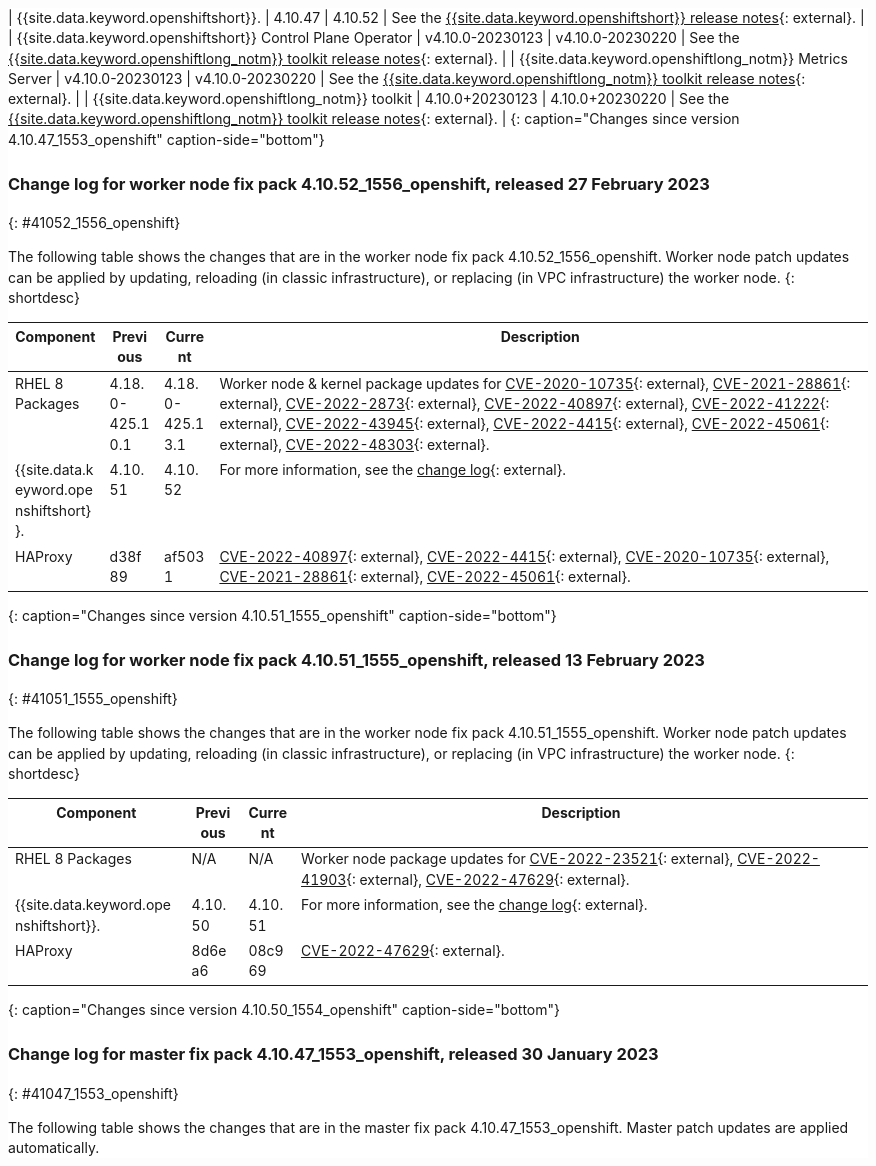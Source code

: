 | {{site.data.keyword.openshiftshort}}. | 4.10.47 | 4.10.52 | See the [{{site.data.keyword.openshiftshort}} release notes](https://docs.openshift.com/container-platform/4.10/release_notes/ocp-4-10-release-notes.html#ocp-4-10-52){: external}. |
| {{site.data.keyword.openshiftshort}} Control Plane Operator | v4.10.0-20230123 | v4.10.0-20230220 | See the [{{site.data.keyword.openshiftlong_notm}} toolkit release notes](https://github.com/openshift/ibm-roks-toolkit/releases/tag/v4.10.0%2B20230220){: external}. |
| {{site.data.keyword.openshiftlong_notm}} Metrics Server | v4.10.0-20230123 | v4.10.0-20230220 | See the [{{site.data.keyword.openshiftlong_notm}} toolkit release notes](https://github.com/openshift/ibm-roks-toolkit/releases/tag/v4.10.0%2B20230220){: external}. |
| {{site.data.keyword.openshiftlong_notm}} toolkit | 4.10.0+20230123 | 4.10.0+20230220 | See the [{{site.data.keyword.openshiftlong_notm}} toolkit release notes](https://github.com/openshift/ibm-roks-toolkit/releases/tag/v4.10.0+20230220){: external}. |
{: caption="Changes since version 4.10.47_1553_openshift" caption-side="bottom"}


### Change log for worker node fix pack 4.10.52_1556_openshift, released 27 February 2023
{: #41052_1556_openshift}

The following table shows the changes that are in the worker node fix pack 4.10.52_1556_openshift. Worker node patch updates can be applied by updating, reloading (in classic infrastructure), or replacing (in VPC infrastructure) the worker node.
{: shortdesc}

| Component | Previous | Current | Description |
| --- | --- | --- | --- |
| RHEL 8 Packages | 4.18.0-425.10.1 | 4.18.0-425.13.1 | Worker node & kernel package updates for [CVE-2020-10735](https://nvd.nist.gov/vuln/detail/CVE-2020-10735){: external}, [CVE-2021-28861](https://nvd.nist.gov/vuln/detail/CVE-2021-28861){: external}, [CVE-2022-2873](https://nvd.nist.gov/vuln/detail/CVE-2022-2873){: external}, [CVE-2022-40897](https://nvd.nist.gov/vuln/detail/CVE-2022-40897){: external}, [CVE-2022-41222](https://nvd.nist.gov/vuln/detail/CVE-2022-41222){: external}, [CVE-2022-43945](https://nvd.nist.gov/vuln/detail/CVE-2022-43945){: external}, [CVE-2022-4415](https://nvd.nist.gov/vuln/detail/CVE-2022-4415){: external}, [CVE-2022-45061](https://nvd.nist.gov/vuln/detail/CVE-2022-45061){: external}, [CVE-2022-48303](https://nvd.nist.gov/vuln/detail/CVE-2022-48303){: external}. |
| {{site.data.keyword.openshiftshort}}. | 4.10.51 | 4.10.52 | For more information, see the [change log](https://docs.openshift.com/container-platform/4.10/release_notes/ocp-4-10-release-notes.html#ocp-4-10-52){: external}. |
| HAProxy | d38f89 | af5031 | [CVE-2022-40897](https://nvd.nist.gov/vuln/detail/CVE-2022-40897){: external}, [CVE-2022-4415](https://nvd.nist.gov/vuln/detail/CVE-2022-4415){: external}, [CVE-2020-10735](https://nvd.nist.gov/vuln/detail/CVE-2020-10735){: external}, [CVE-2021-28861](https://nvd.nist.gov/vuln/detail/CVE-2021-28861){: external}, [CVE-2022-45061](https://nvd.nist.gov/vuln/detail/CVE-2022-45061){: external}. |
{: caption="Changes since version 4.10.51_1555_openshift" caption-side="bottom"}


### Change log for worker node fix pack 4.10.51_1555_openshift, released 13 February 2023
{: #41051_1555_openshift}

The following table shows the changes that are in the worker node fix pack 4.10.51_1555_openshift. Worker node patch updates can be applied by updating, reloading (in classic infrastructure), or replacing (in VPC infrastructure) the worker node.
{: shortdesc}

| Component | Previous | Current | Description |
| --- | --- | --- | --- |
| RHEL 8 Packages |N/A|N/A| Worker node package updates for [CVE-2022-23521](https://nvd.nist.gov/vuln/detail/CVE-2022-23521){: external}, [CVE-2022-41903](https://nvd.nist.gov/vuln/detail/CVE-2022-41903){: external}, [CVE-2022-47629](https://nvd.nist.gov/vuln/detail/CVE-2022-47629){: external}. |
| {{site.data.keyword.openshiftshort}}. | 4.10.50 | 4.10.51 | For more information, see the [change log](https://docs.openshift.com/container-platform/4.10/release_notes/ocp-4-10-release-notes.html#ocp-4-10-51){: external}. |
| HAProxy | 8d6ea6 | 08c969 | [CVE-2022-47629](https://nvd.nist.gov/vuln/detail/CVE-2022-47629){: external}. |
{: caption="Changes since version 4.10.50_1554_openshift" caption-side="bottom"}


### Change log for master fix pack 4.10.47_1553_openshift, released 30 January 2023
{: #41047_1553_openshift}

The following table shows the changes that are in the master fix pack 4.10.47_1553_openshift. Master patch updates are applied automatically. 
